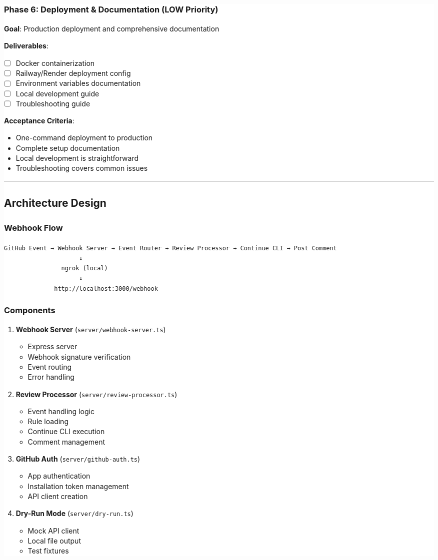### Phase 6: Deployment & Documentation (LOW Priority)

**Goal**: Production deployment and comprehensive documentation

**Deliverables**:
- [ ] Docker containerization
- [ ] Railway/Render deployment config
- [ ] Environment variables documentation
- [ ] Local development guide
- [ ] Troubleshooting guide

**Acceptance Criteria**:
- One-command deployment to production
- Complete setup documentation
- Local development is straightforward
- Troubleshooting covers common issues

---

## Architecture Design

### Webhook Flow

```
GitHub Event → Webhook Server → Event Router → Review Processor → Continue CLI → Post Comment
                     ↓
                ngrok (local)
                     ↓
              http://localhost:3000/webhook
```

### Components

1. **Webhook Server** (`server/webhook-server.ts`)
   - Express server
   - Webhook signature verification
   - Event routing
   - Error handling

2. **Review Processor** (`server/review-processor.ts`)
   - Event handling logic
   - Rule loading
   - Continue CLI execution
   - Comment management

3. **GitHub Auth** (`server/github-auth.ts`)
   - App authentication
   - Installation token management
   - API client creation

4. **Dry-Run Mode** (`server/dry-run.ts`)
   - Mock API client
   - Local file output
   - Test fixtures
